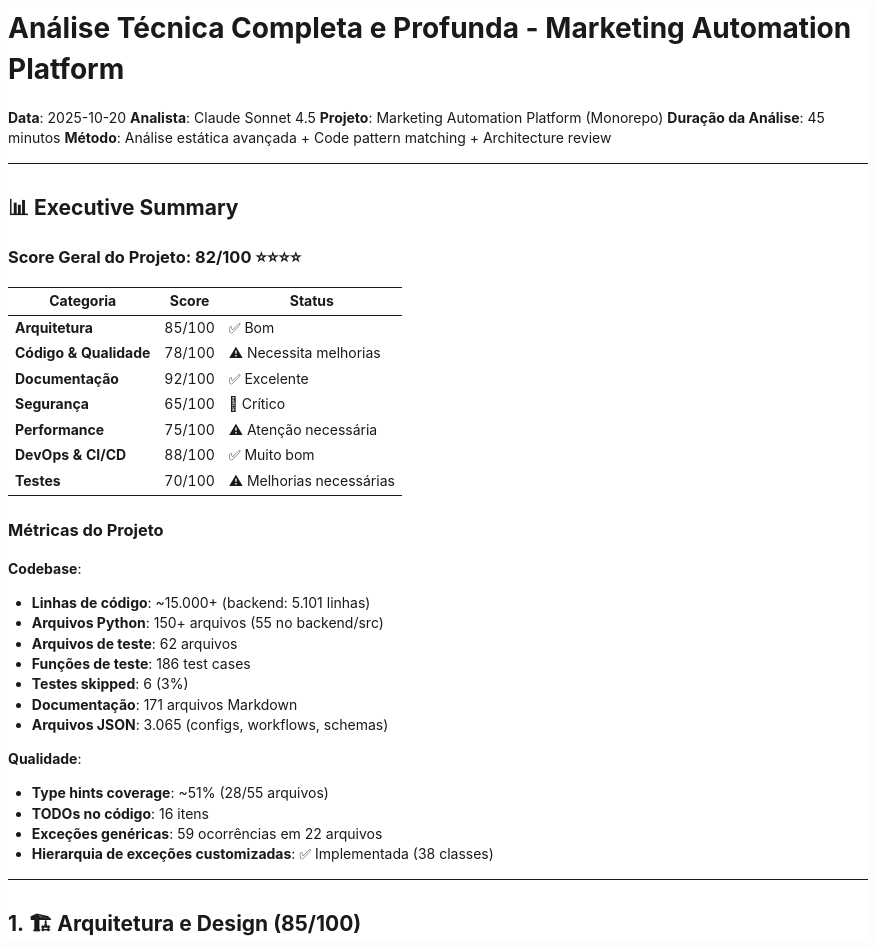 # Análise Técnica Completa e Profunda - Marketing Automation Platform

**Data**: 2025-10-20
**Analista**: Claude Sonnet 4.5
**Projeto**: Marketing Automation Platform (Monorepo)
**Duração da Análise**: 45 minutos
**Método**: Análise estática avançada + Code pattern matching + Architecture review

---

## 📊 Executive Summary

### Score Geral do Projeto: **82/100** ⭐⭐⭐⭐

| Categoria | Score | Status |
|-----------|-------|--------|
| **Arquitetura** | 85/100 | ✅ Bom |
| **Código & Qualidade** | 78/100 | ⚠️ Necessita melhorias |
| **Documentação** | 92/100 | ✅ Excelente |
| **Segurança** | 65/100 | 🔴 Crítico |
| **Performance** | 75/100 | ⚠️ Atenção necessária |
| **DevOps & CI/CD** | 88/100 | ✅ Muito bom |
| **Testes** | 70/100 | ⚠️ Melhorias necessárias |

### Métricas do Projeto

**Codebase**:
- **Linhas de código**: ~15.000+ (backend: 5.101 linhas)
- **Arquivos Python**: 150+ arquivos (55 no backend/src)
- **Arquivos de teste**: 62 arquivos
- **Funções de teste**: 186 test cases
- **Testes skipped**: 6 (3%)
- **Documentação**: 171 arquivos Markdown
- **Arquivos JSON**: 3.065 (configs, workflows, schemas)

**Qualidade**:
- **Type hints coverage**: ~51% (28/55 arquivos)
- **TODOs no código**: 16 itens
- **Exceções genéricas**: 59 ocorrências em 22 arquivos
- **Hierarquia de exceções customizadas**: ✅ Implementada (38 classes)

---

## 1. 🏗️ Arquitetura e Design (85/100)
